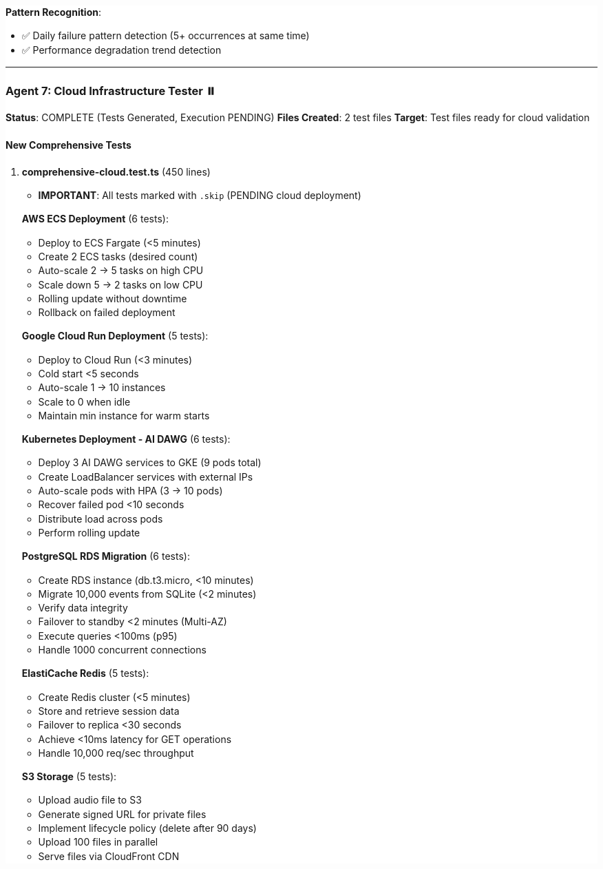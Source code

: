 **Pattern Recognition**:
- ✅ Daily failure pattern detection (5+ occurrences at same time)
- ✅ Performance degradation trend detection

---

### Agent 7: Cloud Infrastructure Tester ⏸️
**Status**: COMPLETE (Tests Generated, Execution PENDING)
**Files Created**: 2 test files
**Target**: Test files ready for cloud validation

#### New Comprehensive Tests
1. **comprehensive-cloud.test.ts** (450 lines)
   - **IMPORTANT**: All tests marked with `.skip` (PENDING cloud deployment)

   **AWS ECS Deployment** (6 tests):
   - Deploy to ECS Fargate (<5 minutes)
   - Create 2 ECS tasks (desired count)
   - Auto-scale 2 → 5 tasks on high CPU
   - Scale down 5 → 2 tasks on low CPU
   - Rolling update without downtime
   - Rollback on failed deployment

   **Google Cloud Run Deployment** (5 tests):
   - Deploy to Cloud Run (<3 minutes)
   - Cold start <5 seconds
   - Auto-scale 1 → 10 instances
   - Scale to 0 when idle
   - Maintain min instance for warm starts

   **Kubernetes Deployment - AI DAWG** (6 tests):
   - Deploy 3 AI DAWG services to GKE (9 pods total)
   - Create LoadBalancer services with external IPs
   - Auto-scale pods with HPA (3 → 10 pods)
   - Recover failed pod <10 seconds
   - Distribute load across pods
   - Perform rolling update

   **PostgreSQL RDS Migration** (6 tests):
   - Create RDS instance (db.t3.micro, <10 minutes)
   - Migrate 10,000 events from SQLite (<2 minutes)
   - Verify data integrity
   - Failover to standby <2 minutes (Multi-AZ)
   - Execute queries <100ms (p95)
   - Handle 1000 concurrent connections

   **ElastiCache Redis** (5 tests):
   - Create Redis cluster (<5 minutes)
   - Store and retrieve session data
   - Failover to replica <30 seconds
   - Achieve <10ms latency for GET operations
   - Handle 10,000 req/sec throughput

   **S3 Storage** (5 tests):
   - Upload audio file to S3
   - Generate signed URL for private files
   - Implement lifecycle policy (delete after 90 days)
   - Upload 100 files in parallel
   - Serve files via CloudFront CDN
